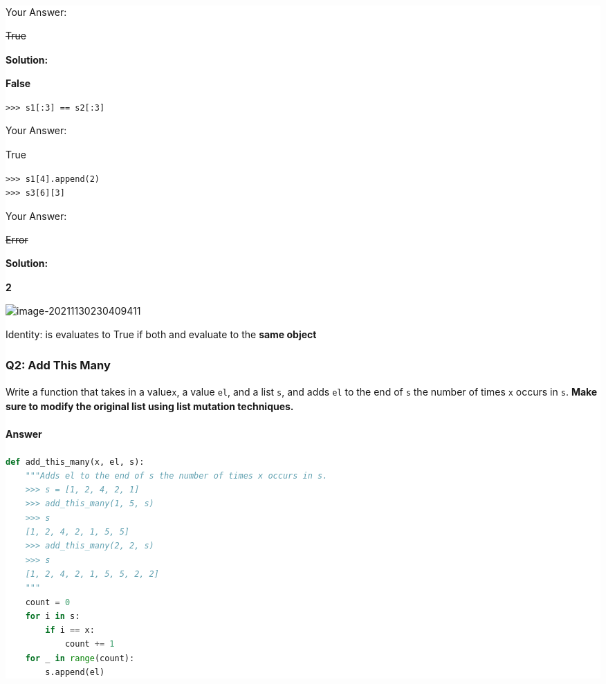 Your Answer:

~~True~~

**Solution:**

**False**

```
>>> s1[:3] == s2[:3]
```

Your Answer:

True

```
>>> s1[4].append(2)
>>> s3[6][3]
```

Your Answer:

~~Error~~

**Solution:**

**2**

![image-20211130230409411](https://cdn.jsdelivr.net/gh/Christina0031/article_imgs/imgs/image-20211130230409411.png)

Identity: <exp0> is <exp1> evaluates to True if both <exp0> and <exp1> evaluate to the **same object**

### Q2: Add This Many

Write a function that takes in a value`x`, a value `el`, and a list `s`, and adds `el` to the end of `s` the number of times `x` occurs in `s`. **Make sure to modify the original list using list mutation techniques.**

#### Answer

```python
def add_this_many(x, el, s):
    """Adds el to the end of s the number of times x occurs in s.
    >>> s = [1, 2, 4, 2, 1]
    >>> add_this_many(1, 5, s)
    >>> s
    [1, 2, 4, 2, 1, 5, 5]
    >>> add_this_many(2, 2, s)
    >>> s
    [1, 2, 4, 2, 1, 5, 5, 2, 2]
    """
    count = 0
    for i in s:
        if i == x:
            count += 1
    for _ in range(count):
        s.append(el)
```
